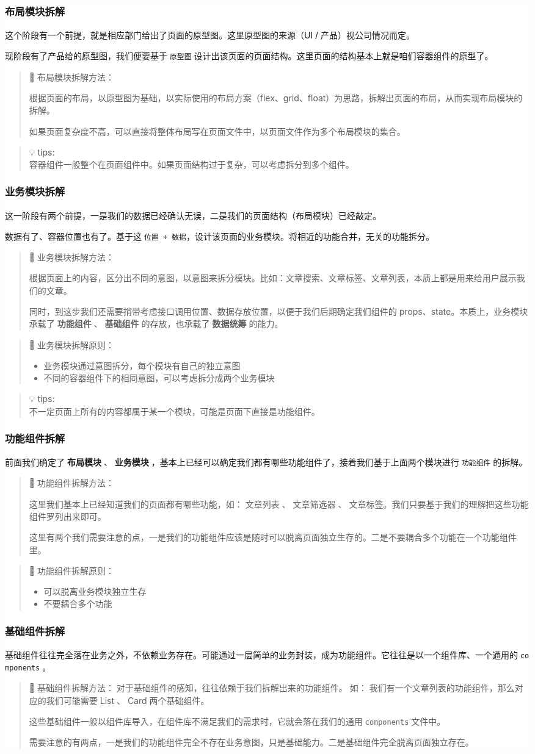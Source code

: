 ### 布局模块拆解
这个阶段有一个前提，就是相应部门给出了页面的原型图。这里原型图的来源（UI / 产品）视公司情况而定。

现阶段有了产品给的原型图，我们便要基于 `原型图` 设计出该页面的页面结构。这里页面的结构基本上就是咱们容器组件的原型了。

> 🔨 布局模块拆解方法：
> 
> 根据页面的布局，以原型图为基础，以实际使用的布局方案（flex、grid、float）为思路，拆解出页面的布局，从而实现布局模块的拆解。
> 
> 如果页面复杂度不高，可以直接将整体布局写在页面文件中，以页面文件作为多个布局模块的集合。

> 💡 tips: \
> 容器组件一般整个在页面组件中。如果页面结构过于复杂，可以考虑拆分到多个组件。


### 业务模块拆解
这一阶段有两个前提，一是我们的数据已经确认无误，二是我们的页面结构（布局模块）已经敲定。

数据有了、容器位置也有了。基于这 `位置 + 数据`，设计该页面的业务模块。将相近的功能合并，无关的功能拆分。

> 🔨 业务模块拆解方法：
> 
> 根据页面上的内容，区分出不同的意图，以意图来拆分模块。比如：文章搜索、文章标签、文章列表，本质上都是用来给用户展示我们的文章。
>
> 同时，到这步我们还需要捎带考虑接口调用位置、数据存放位置，以便于我们后期确定我们组件的 props、state。本质上，业务模块承载了 **功能组件** 、 **基础组件** 的存放，也承载了 **数据统筹** 的能力。
 
> 🔨 业务模块拆解原则：
> - 业务模块通过意图拆分，每个模块有自己的独立意图
> - 不同的容器组件下的相同意图，可以考虑拆分成两个业务模块

> 💡 tips:\
> 不一定页面上所有的内容都属于某一个模块，可能是页面下直接是功能组件。

### 功能组件拆解
前面我们确定了 **布局模块** 、 **业务模块** ，基本上已经可以确定我们都有哪些功能组件了，接着我们基于上面两个模块进行 `功能组件` 的拆解。

> 🔨 功能组件拆解方法：
> 
> 这里我们基本上已经知道我们的页面都有哪些功能，如： 文章列表 、 文章筛选器 、 文章标签。我们只要基于我们的理解把这些功能组件罗列出来即可。
> 
> 这里有两个我们需要注意的点，一是我们的功能组件应该是随时可以脱离页面独立生存的。二是不要耦合多个功能在一个功能组件里。

> 🔨 功能组件拆解原则：
> - 可以脱离业务模块独立生存
> - 不要耦合多个功能


### 基础组件拆解

基础组件往往完全落在业务之外，不依赖业务存在。可能通过一层简单的业务封装，成为功能组件。它往往是以一个组件库、一个通用的 `components` 。

> 🔨 基础组件拆解方法：
> 对于基础组件的感知，往往依赖于我们拆解出来的功能组件。 如： 我们有一个文章列表的功能组件，那么对应的我们可能需要 List 、 Card 两个基础组件。
> 
> 这些基础组件一般以组件库导入，在组件库不满足我们的需求时，它就会落在我们的通用 `components` 文件中。
>
> 需要注意的有两点，一是我们的功能组件完全不存在业务意图，只是基础能力。二是基础组件完全脱离页面独立存在。
